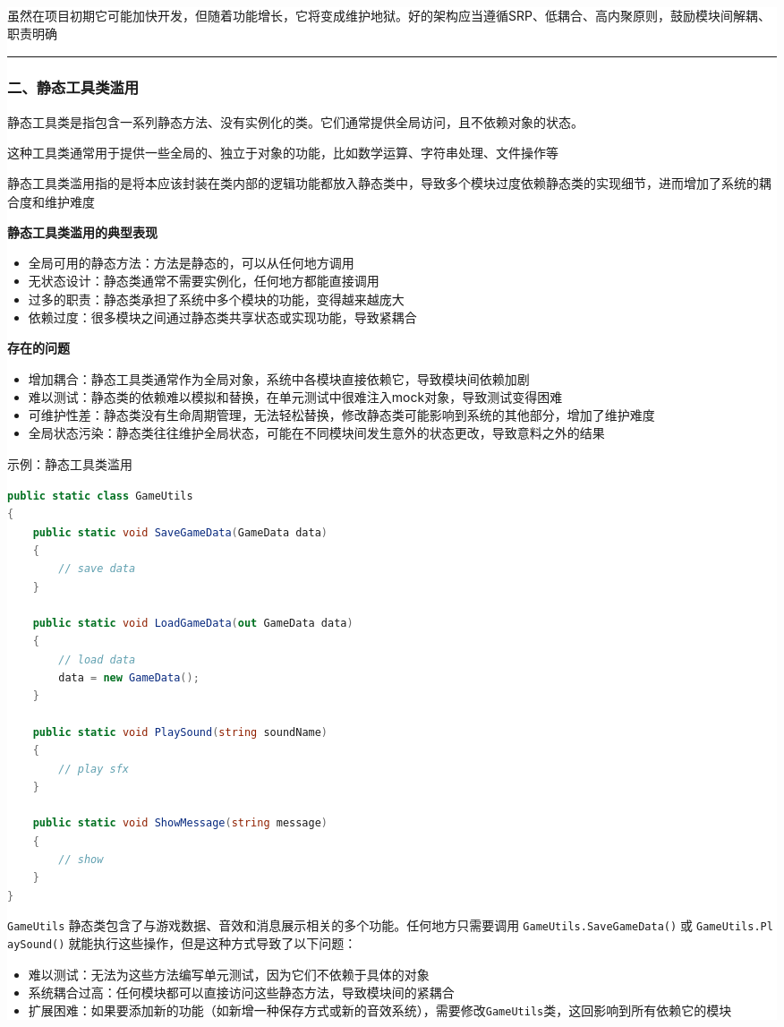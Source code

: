 虽然在项目初期它可能加快开发，但随着功能增长，它将变成维护地狱。好的架构应当遵循SRP、低耦合、高内聚原则，鼓励模块间解耦、职责明确

---

### 二、静态工具类滥用

静态工具类是指包含一系列静态方法、没有实例化的类。它们通常提供全局访问，且不依赖对象的状态。

这种工具类通常用于提供一些全局的、独立于对象的功能，比如数学运算、字符串处理、文件操作等

静态工具类滥用指的是将本应该封装在类内部的逻辑功能都放入静态类中，导致多个模块过度依赖静态类的实现细节，进而增加了系统的耦合度和维护难度

**静态工具类滥用的典型表现**
- 全局可用的静态方法：方法是静态的，可以从任何地方调用
- 无状态设计：静态类通常不需要实例化，任何地方都能直接调用
- 过多的职责：静态类承担了系统中多个模块的功能，变得越来越庞大
- 依赖过度：很多模块之间通过静态类共享状态或实现功能，导致紧耦合

**存在的问题**
- 增加耦合：静态工具类通常作为全局对象，系统中各模块直接依赖它，导致模块间依赖加剧
- 难以测试：静态类的依赖难以模拟和替换，在单元测试中很难注入mock对象，导致测试变得困难
- 可维护性差：静态类没有生命周期管理，无法轻松替换，修改静态类可能影响到系统的其他部分，增加了维护难度
- 全局状态污染：静态类往往维护全局状态，可能在不同模块间发生意外的状态更改，导致意料之外的结果

示例：静态工具类滥用
```cs
public static class GameUtils
{
    public static void SaveGameData(GameData data)
    {
        // save data
    }

    public static void LoadGameData(out GameData data)
    {
        // load data
        data = new GameData();
    }

    public static void PlaySound(string soundName)
    {
        // play sfx
    }

    public static void ShowMessage(string message)
    {
        // show
    }
}
```
`GameUtils` 静态类包含了与游戏数据、音效和消息展示相关的多个功能。任何地方只需要调用 `GameUtils.SaveGameData()` 或 `GameUtils.PlaySound()` 就能执行这些操作，但是这种方式导致了以下问题：
- 难以测试：无法为这些方法编写单元测试，因为它们不依赖于具体的对象
- 系统耦合过高：任何模块都可以直接访问这些静态方法，导致模块间的紧耦合
- 扩展困难：如果要添加新的功能（如新增一种保存方式或新的音效系统），需要修改`GameUtils`类，这回影响到所有依赖它的模块
